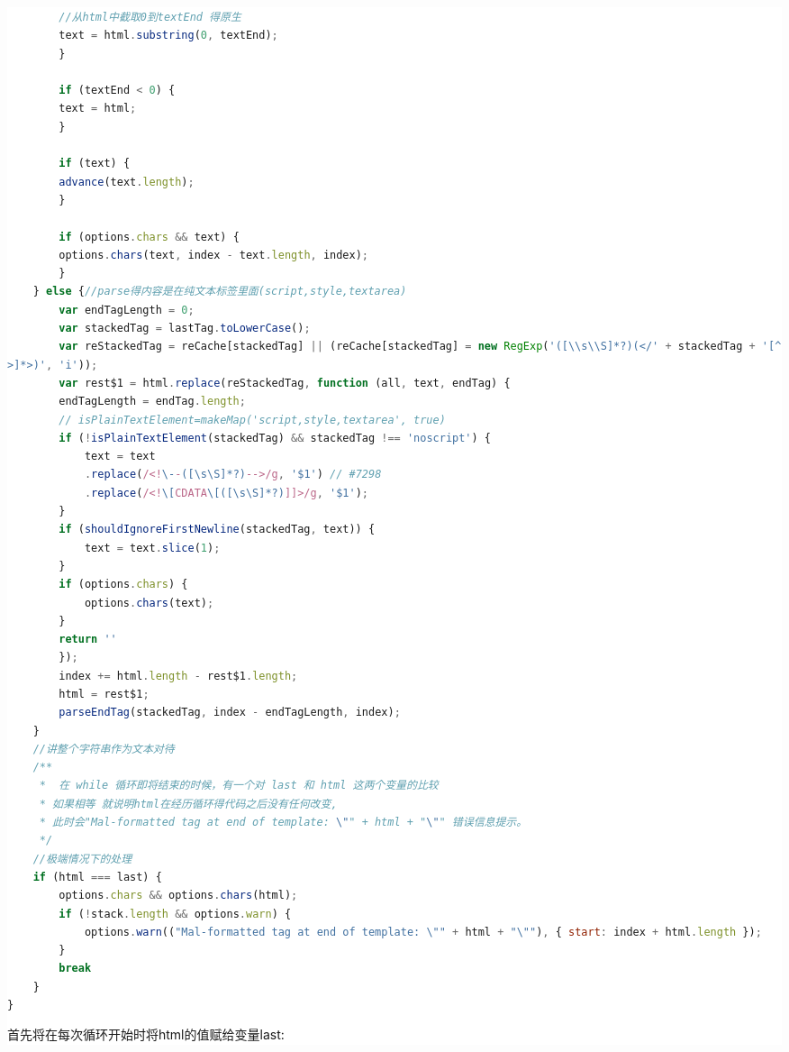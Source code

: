 ```js
        //从html中截取0到textEnd 得原生
        text = html.substring(0, textEnd);
        }

        if (textEnd < 0) {
        text = html;
        }
        
        if (text) {
        advance(text.length);
        }

        if (options.chars && text) {
        options.chars(text, index - text.length, index);
        }
    } else {//parse得内容是在纯文本标签里面(script,style,textarea)
        var endTagLength = 0;
        var stackedTag = lastTag.toLowerCase();
        var reStackedTag = reCache[stackedTag] || (reCache[stackedTag] = new RegExp('([\\s\\S]*?)(</' + stackedTag + '[^>]*>)', 'i'));
        var rest$1 = html.replace(reStackedTag, function (all, text, endTag) {
        endTagLength = endTag.length;
        // isPlainTextElement=makeMap('script,style,textarea', true)
        if (!isPlainTextElement(stackedTag) && stackedTag !== 'noscript') {
            text = text
            .replace(/<!\--([\s\S]*?)-->/g, '$1') // #7298
            .replace(/<!\[CDATA\[([\s\S]*?)]]>/g, '$1');
        }
        if (shouldIgnoreFirstNewline(stackedTag, text)) {
            text = text.slice(1);
        }
        if (options.chars) {
            options.chars(text);
        }
        return ''
        });
        index += html.length - rest$1.length;
        html = rest$1;
        parseEndTag(stackedTag, index - endTagLength, index);
    }
    //讲整个字符串作为文本对待
    /**
     *  在 while 循环即将结束的时候，有一个对 last 和 html 这两个变量的比较
     * 如果相等 就说明html在经历循环得代码之后没有任何改变,
     * 此时会"Mal-formatted tag at end of template: \"" + html + "\"" 错误信息提示。
     */
    //极端情况下的处理
    if (html === last) {
        options.chars && options.chars(html);
        if (!stack.length && options.warn) {
            options.warn(("Mal-formatted tag at end of template: \"" + html + "\""), { start: index + html.length });
        }
        break
    }
}
```
首先将在每次循环开始时将html的值赋给变量last:
